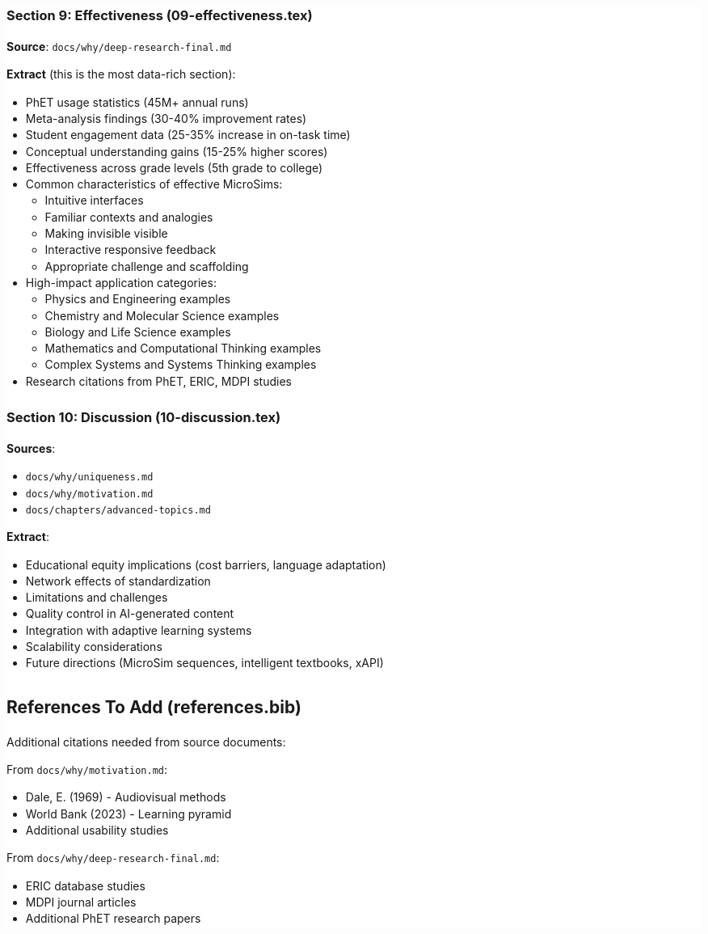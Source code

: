 ### Section 9: Effectiveness (09-effectiveness.tex)
**Source**: `docs/why/deep-research-final.md`

**Extract** (this is the most data-rich section):
- PhET usage statistics (45M+ annual runs)
- Meta-analysis findings (30-40% improvement rates)
- Student engagement data (25-35% increase in on-task time)
- Conceptual understanding gains (15-25% higher scores)
- Effectiveness across grade levels (5th grade to college)
- Common characteristics of effective MicroSims:
  * Intuitive interfaces
  * Familiar contexts and analogies
  * Making invisible visible
  * Interactive responsive feedback
  * Appropriate challenge and scaffolding
- High-impact application categories:
  * Physics and Engineering examples
  * Chemistry and Molecular Science examples
  * Biology and Life Science examples
  * Mathematics and Computational Thinking examples
  * Complex Systems and Systems Thinking examples
- Research citations from PhET, ERIC, MDPI studies

### Section 10: Discussion (10-discussion.tex)
**Sources**:
- `docs/why/uniqueness.md`
- `docs/why/motivation.md`
- `docs/chapters/advanced-topics.md`

**Extract**:
- Educational equity implications (cost barriers, language adaptation)
- Network effects of standardization
- Limitations and challenges
- Quality control in AI-generated content
- Integration with adaptive learning systems
- Scalability considerations
- Future directions (MicroSim sequences, intelligent textbooks, xAPI)

## References To Add (references.bib)

Additional citations needed from source documents:

From `docs/why/motivation.md`:
- Dale, E. (1969) - Audiovisual methods
- World Bank (2023) - Learning pyramid
- Additional usability studies

From `docs/why/deep-research-final.md`:
- ERIC database studies
- MDPI journal articles
- Additional PhET research papers
